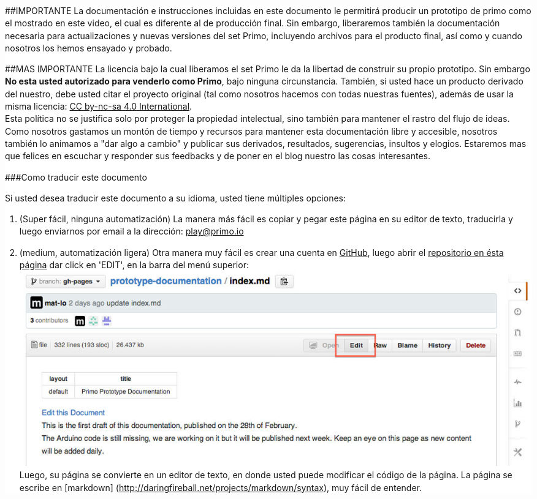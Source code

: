 ##IMPORTANTE
La documentación e instrucciones incluidas en este documento le permitirá producir un prototipo de primo como el mostrado en este video, el cual es diferente al de producción final. Sin embargo, liberaremos también la documentación necesaria para actualizaciones y nuevas versiones del set Primo, incluyendo archivos para el producto final, así como y cuando nosotros los hemos ensayado y probado. 

##MAS IMPORTANTE
La licencia bajo la cual liberamos el set Primo le da la libertad de construir su propio prototipo. Sin embargo **No esta usted autorizado para venderlo como Primo**, bajo ninguna circunstancia. También, si usted hace un producto derivado del nuestro, debe usted citar el proyecto original (tal como nosotros hacemos con todas nuestras fuentes), además de usar la misma licencia: [CC by-nc-sa 4.0 International](http://creativecommons.org/licenses/by-nc-sa/4.0/). <br>
Esta política no se justifica solo por proteger la propiedad intelectual, sino también para mantener el rastro del flujo de ideas. Como nosotros gastamos un montón de tiempo y recursos para mantener esta documentación libre y accesible, nosotros también lo animamos a "dar algo a cambio" y publicar sus derivados, resultados, sugerencias, insultos y elogios. Estaremos mas que felices en escuchar y responder sus feedbacks y de poner en el blog nuestro las cosas interesantes. 

###Como traducir este documento

Si usted desea traducir este documento a su idioma, usted tiene múltiples opciones:

1. (Super fácil, ninguna automatización) La manera más fácil es copiar y pegar este página en su editor de texto, traducirla y luego enviarnos por email a la dirección: [play@primo.io](mailto:play@primo.io)

2. (medium, automatización ligera) Otra manera muy fácil es crear una cuenta en [GitHub](http://github.com), luego abrir el [repositorio en ésta página](https://github.com/primo-io/prototype-documentation/blob/gh-pages/index.md) dar click en 'EDIT', en la barra del menú superior: 
![photo](images/screenshots/edit-1.jpg)
Luego, su página se convierte en un editor de texto, en donde usted puede modificar el código de la página. La página se escribe en [markdown] (http://daringfireball.net/projects/markdown/syntax), muy fácil de entender.